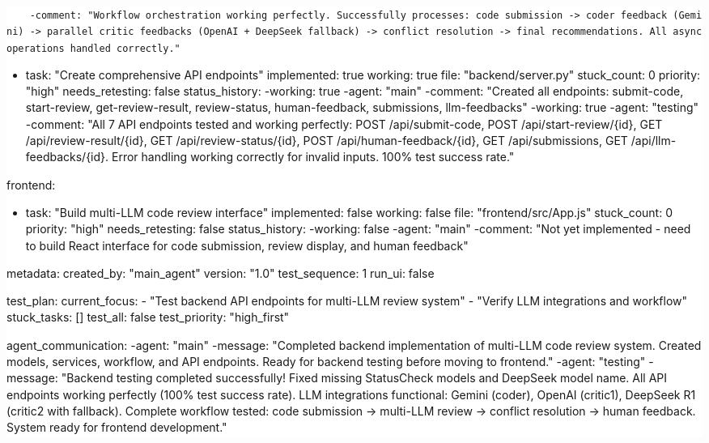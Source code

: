         -comment: "Workflow orchestration working perfectly. Successfully processes: code submission -> coder feedback (Gemini) -> parallel critic feedbacks (OpenAI + DeepSeek fallback) -> conflict resolution -> final recommendations. All async operations handled correctly."

  - task: "Create comprehensive API endpoints"
    implemented: true
    working: true
    file: "backend/server.py"
    stuck_count: 0
    priority: "high"
    needs_retesting: false
    status_history:
        -working: true
        -agent: "main"
        -comment: "Created all endpoints: submit-code, start-review, get-review-result, review-status, human-feedback, submissions, llm-feedbacks"
        -working: true
        -agent: "testing"
        -comment: "All 7 API endpoints tested and working perfectly: POST /api/submit-code, POST /api/start-review/{id}, GET /api/review-result/{id}, GET /api/review-status/{id}, POST /api/human-feedback/{id}, GET /api/submissions, GET /api/llm-feedbacks/{id}. Error handling working correctly for invalid inputs. 100% test success rate."

frontend:
  - task: "Build multi-LLM code review interface"
    implemented: false
    working: false
    file: "frontend/src/App.js"
    stuck_count: 0
    priority: "high"
    needs_retesting: false
    status_history:
        -working: false
        -agent: "main"
        -comment: "Not yet implemented - need to build React interface for code submission, review display, and human feedback"

metadata:
  created_by: "main_agent"
  version: "1.0"
  test_sequence: 1
  run_ui: false

test_plan:
  current_focus:
    - "Test backend API endpoints for multi-LLM review system"
    - "Verify LLM integrations and workflow"
  stuck_tasks: []
  test_all: false
  test_priority: "high_first"

agent_communication:
    -agent: "main"
    -message: "Completed backend implementation of multi-LLM code review system. Created models, services, workflow, and API endpoints. Ready for backend testing before moving to frontend."
    -agent: "testing"
    -message: "Backend testing completed successfully! Fixed missing StatusCheck models and DeepSeek model name. All API endpoints working perfectly (100% test success rate). LLM integrations functional: Gemini (coder), OpenAI (critic1), DeepSeek R1 (critic2 with fallback). Complete workflow tested: code submission -> multi-LLM review -> conflict resolution -> human feedback. System ready for frontend development."